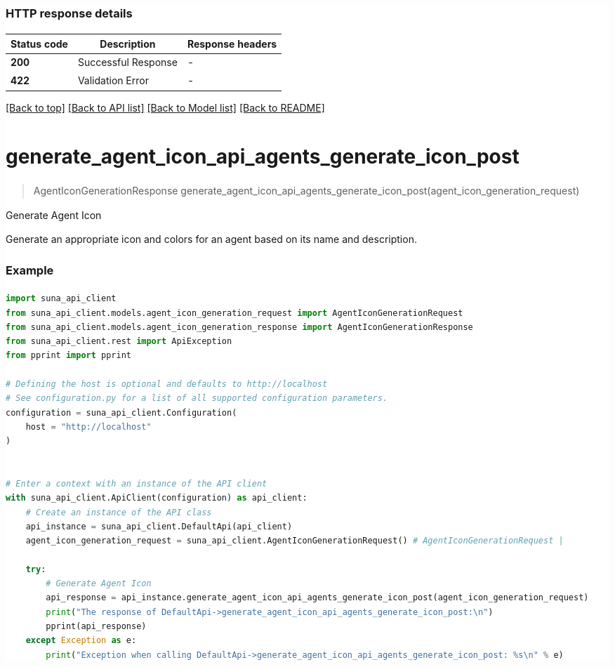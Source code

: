 ### HTTP response details

| Status code | Description | Response headers |
|-------------|-------------|------------------|
**200** | Successful Response |  -  |
**422** | Validation Error |  -  |

[[Back to top]](#) [[Back to API list]](../README.md#documentation-for-api-endpoints) [[Back to Model list]](../README.md#documentation-for-models) [[Back to README]](../README.md)

# **generate_agent_icon_api_agents_generate_icon_post**
> AgentIconGenerationResponse generate_agent_icon_api_agents_generate_icon_post(agent_icon_generation_request)

Generate Agent Icon

Generate an appropriate icon and colors for an agent based on its name and description.

### Example


```python
import suna_api_client
from suna_api_client.models.agent_icon_generation_request import AgentIconGenerationRequest
from suna_api_client.models.agent_icon_generation_response import AgentIconGenerationResponse
from suna_api_client.rest import ApiException
from pprint import pprint

# Defining the host is optional and defaults to http://localhost
# See configuration.py for a list of all supported configuration parameters.
configuration = suna_api_client.Configuration(
    host = "http://localhost"
)


# Enter a context with an instance of the API client
with suna_api_client.ApiClient(configuration) as api_client:
    # Create an instance of the API class
    api_instance = suna_api_client.DefaultApi(api_client)
    agent_icon_generation_request = suna_api_client.AgentIconGenerationRequest() # AgentIconGenerationRequest | 

    try:
        # Generate Agent Icon
        api_response = api_instance.generate_agent_icon_api_agents_generate_icon_post(agent_icon_generation_request)
        print("The response of DefaultApi->generate_agent_icon_api_agents_generate_icon_post:\n")
        pprint(api_response)
    except Exception as e:
        print("Exception when calling DefaultApi->generate_agent_icon_api_agents_generate_icon_post: %s\n" % e)
```

